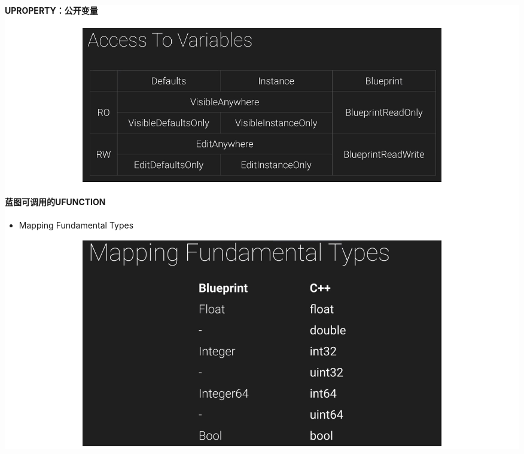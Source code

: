 #### UPROPERTY：公开变量

<div align=center>
<img src="../_images/artistic/engine_bp2cpp_uproperty_access.jpg" width="600">
</div>

#### 蓝图可调用的UFUNCTION
* Mapping Fundamental Types
<div align=center>
<img src="../_images/artistic/engine_bp2cpp_Mapping Fundamental Types.jpg" width="600">
</div>

